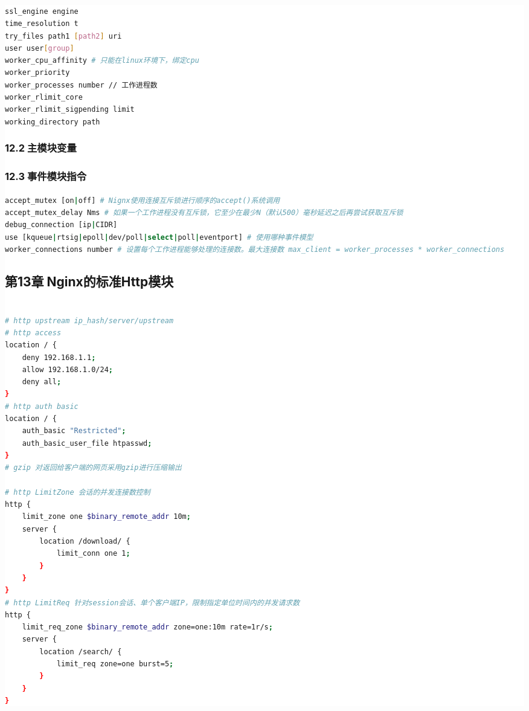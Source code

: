 ```sh
ssl_engine engine
time_resolution t
try_files path1 [path2] uri
user user[group]
worker_cpu_affinity # 只能在linux环境下，绑定cpu
worker_priority
worker_processes number // 工作进程数
worker_rlimit_core
worker_rlimit_sigpending limit
working_directory path
```
### 12.2 主模块变量
### 12.3 事件模块指令
```sh
accept_mutex [on|off] # Nignx使用连接互斥锁进行顺序的accept()系统调用
accept_mutex_delay Nms # 如果一个工作进程没有互斥锁，它至少在最少N（默认500）毫秒延迟之后再尝试获取互斥锁
debug_connection [ip|CIDR]
use [kqueue|rtsig|epoll|dev/poll|select|poll|eventport] # 使用哪种事件模型
worker_connections number # 设置每个工作进程能够处理的连接数。最大连接数 max_client = worker_processes * worker_connections
```
## 第13章 Nginx的标准Http模块

```sh

# http upstream ip_hash/server/upstream
# http access
location / {
    deny 192.168.1.1;
    allow 192.168.1.0/24;
    deny all;
}
# http auth basic
location / {
    auth_basic "Restricted";
    auth_basic_user_file htpasswd;
}
# gzip 对返回给客户端的网页采用gzip进行压缩输出

# http LimitZone 会话的并发连接数控制
http {
    limit_zone one $binary_remote_addr 10m;
    server {
        location /download/ {
            limit_conn one 1;
        }
    }
}
# http LimitReq 针对session会话、单个客户端IP，限制指定单位时间内的并发请求数
http {
    limit_req_zone $binary_remote_addr zone=one:10m rate=1r/s;
    server {
        location /search/ {
            limit_req zone=one burst=5;
        }
    }
}
```
